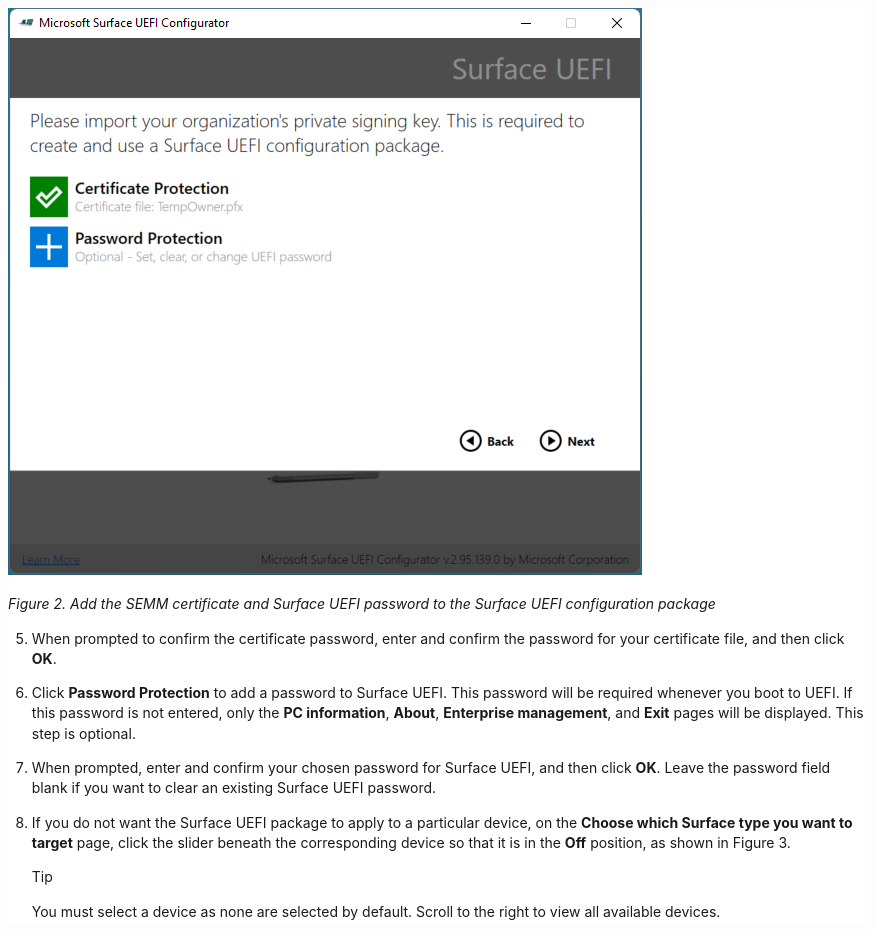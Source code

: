    ![Add the SEM certificate and Surface UEFI password to configuration package.](images/surface-ent-mgmt-fig2-securepackage.png "Add the SEM certificate and Surface UEFI password to the configuration package")

   *Figure 2. Add the SEMM certificate and Surface UEFI password to the Surface UEFI configuration package*

5. When prompted to confirm the certificate password, enter and confirm the password for your certificate file, and then click **OK**.

6. Click **Password Protection** to add a password to Surface UEFI. This password will be required whenever you boot to UEFI. If this password is not entered, only the **PC information**, **About**, **Enterprise management**, and **Exit** pages will be displayed. This step is optional.

7. When prompted, enter and confirm your chosen password for Surface UEFI, and then click **OK**. Leave the password field blank if you want to clear an existing Surface UEFI password.

8. If you do not want the Surface UEFI package to apply to a particular device, on the **Choose which Surface type you want to target** page, click the slider beneath the corresponding device so that it is in the **Off** position, as shown in Figure 3.
   > [!TIP] 
   > You must select a device as none are selected by default. Scroll to the right to view all available devices.
